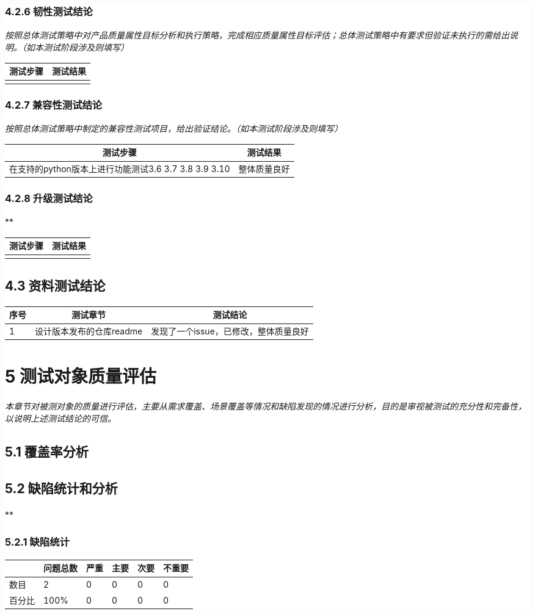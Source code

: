 ### 4.2.6 韧性测试结论

*按照总体测试策略中对产品质量属性目标分析和执行策略，完成相应质量属性目标评估；总体测试策略中有要求但验证未执行的需给出说明。（如本测试阶段涉及则填写）*

| 测试步骤 | 测试结果 |
| -------- | -------- |
|          |          |

###  4.2.7 兼容性测试结论

*按照总体测试策略中制定的兼容性测试项目，给出验证结论。（如本测试阶段涉及则填写）*

| 测试步骤                                             | 测试结果     |
| ---------------------------------------------------- | ------------ |
| 在支持的python版本上进行功能测试3.6 3.7 3.8 3.9 3.10 | 整体质量良好 |

###  4.2.8 升级测试结论

**

| 测试步骤 | 测试结果 |
| -------- | -------- |
|          |          |

## 4.3 资料测试结论



| 序号 | 测试章节                 | 测试结论                              |
| ---- | ------------------------ | ------------------------------------- |
| 1    | 设计版本发布的仓库readme | 发现了一个issue，已修改，整体质量良好 |

# 5 测试对象质量评估

*本章节对被测对象的质量进行评估，主要从需求覆盖、场景覆盖等情况和缺陷发现的情况进行分析，目的是审视被测试的充分性和完备性，以说明上述测试结论的可信。*

##  5.1 覆盖率分析



##  5.2 缺陷统计和分析

**

###   5.2.1 缺陷统计

|        | 问题总数 | 严重 | 主要 | 次要 | 不重要 |
| ------ | -------- | ---- | ---- | ---- | ------ |
| 数目   | 2        | 0    | 0    | 0    | 0      |
| 百分比 | 100%     | 0    | 0    | 0    | 0      |
